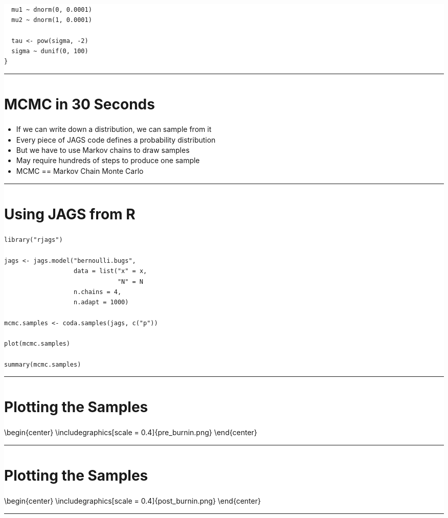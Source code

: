 	  mu1 ~ dnorm(0, 0.0001)
	  mu2 ~ dnorm(1, 0.0001)

	  tau <- pow(sigma, -2)
	  sigma ~ dunif(0, 100)
	}

---

# MCMC in 30 Seconds

* If we can write down a distribution, we can sample from it
* Every piece of JAGS code defines a probability distribution
* But we have to use Markov chains to draw samples
* May require hundreds of steps to produce one sample
* MCMC == Markov Chain Monte Carlo

---

# Using JAGS from R

	library("rjags")

	jags <- jags.model("bernoulli.bugs",
	                   data = list("x" = x,
	                               "N" = N
	                   n.chains = 4,
	                   n.adapt = 1000)

	mcmc.samples <- coda.samples(jags, c("p"))

	plot(mcmc.samples)

	summary(mcmc.samples)

---

# Plotting the Samples

\begin{center}
	\includegraphics[scale = 0.4]{pre_burnin.png}
\end{center}

---

# Plotting the Samples

\begin{center}
	\includegraphics[scale = 0.4]{post_burnin.png}
\end{center}

---
